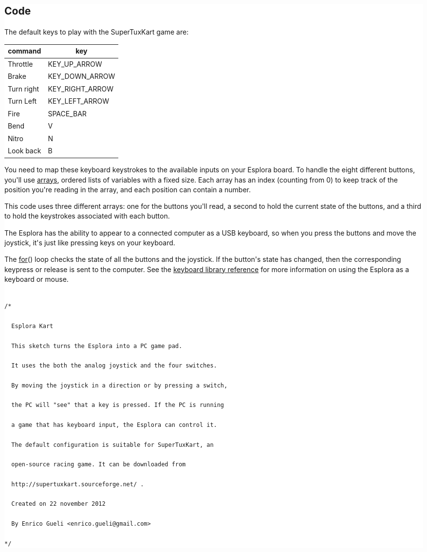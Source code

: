  

## Code

The default keys to play with the SuperTuxKart game are:

| **command** | **key**         |
| ----------- | --------------- |
| Throttle    | KEY_UP_ARROW    |
| Brake       | KEY_DOWN_ARROW  |
| Turn right  | KEY_RIGHT_ARROW |
| Turn Left   | KEY_LEFT_ARROW  |
| Fire        | SPACE_BAR       |
| Bend        | V               |
| Nitro       | N               |
| Look back   | B               |

You need to map these keyboard keystrokes to the available inputs on your Esplora board. To handle the eight different buttons, you'll use [arrays](https://www.arduino.cc/en/Reference/Array), ordered lists of variables with a fixed size. Each array has an index (counting from 0) to keep track of the position you're reading in the array, and each position can contain a number.

This code uses three different arrays: one for the buttons you'll read, a second to hold the current state of the buttons, and a third to hold the keystrokes associated with each button.

The Esplora has the ability to appear to a connected computer as a USB keyboard, so when you press the buttons and move the joystick, it's just like pressing keys on your keyboard.

The [for](https://www.arduino.cc/en/Reference/For)() loop checks the state of all the buttons and the joystick. If the button's state has changed, then the corresponding keypress or release is sent to the computer.  See the [keyboard library reference](https://www.arduino.cc/en/Reference/MouseKeyboard) for more information on using the Esplora as a keyboard or mouse.

```arduino

/*

  Esplora Kart

  This sketch turns the Esplora into a PC game pad.

  It uses the both the analog joystick and the four switches.

  By moving the joystick in a direction or by pressing a switch,

  the PC will "see" that a key is pressed. If the PC is running

  a game that has keyboard input, the Esplora can control it.

  The default configuration is suitable for SuperTuxKart, an

  open-source racing game. It can be downloaded from

  http://supertuxkart.sourceforge.net/ .

  Created on 22 november 2012

  By Enrico Gueli <enrico.gueli@gmail.com>

*/

```